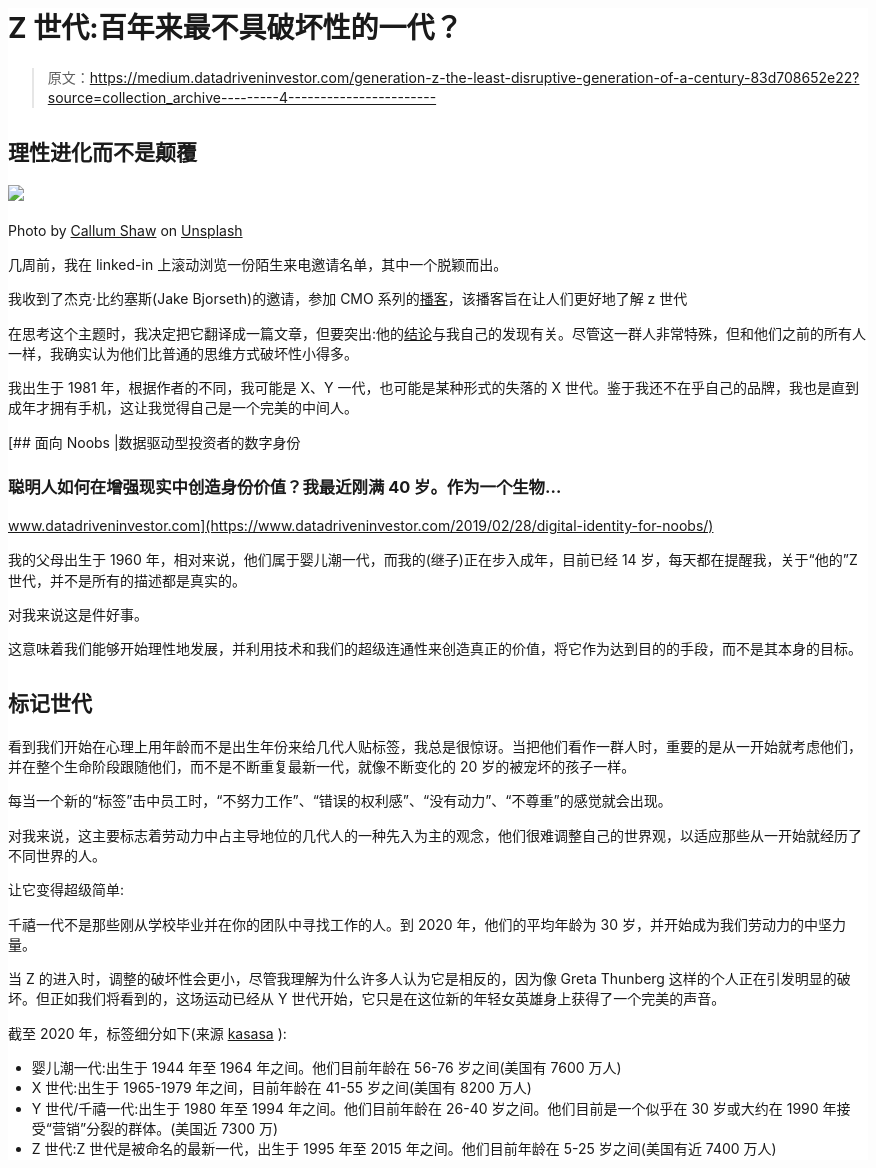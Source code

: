 # Z 世代:百年来最不具破坏性的一代？

> 原文：<https://medium.datadriveninvestor.com/generation-z-the-least-disruptive-generation-of-a-century-83d708652e22?source=collection_archive---------4----------------------->

## 理性进化而不是颠覆

![](img/832471738fa6ca475a680c99d900a68b.png)

Photo by [Callum Shaw](https://unsplash.com/@callumshaw?utm_source=medium&utm_medium=referral) on [Unsplash](https://unsplash.com/?utm_source=medium&utm_medium=referral)

几周前，我在 linked-in 上滚动浏览一份陌生来电邀请名单，其中一个脱颖而出。

我收到了杰克·比约塞斯(Jake Bjorseth)的邀请，参加 CMO 系列的[播客](https://anchor.fm/trndsttrs)，该播客旨在让人们更好地了解 z 世代

在思考这个主题时，我决定把它翻译成一篇文章，但要突出:他的[结论](https://trndsttrs.media/marketing-to-gen-z/)与我自己的发现有关。尽管这一群人非常特殊，但和他们之前的所有人一样，我确实认为他们比普通的思维方式破坏性小得多。

我出生于 1981 年，根据作者的不同，我可能是 X、Y 一代，也可能是某种形式的失落的 X 世代。鉴于我还不在乎自己的品牌，我也是直到成年才拥有手机，这让我觉得自己是一个完美的中间人。

[](https://www.datadriveninvestor.com/2019/02/28/digital-identity-for-noobs/) [## 面向 Noobs |数据驱动型投资者的数字身份

### 聪明人如何在增强现实中创造身份价值？我最近刚满 40 岁。作为一个生物…

www.datadriveninvestor.com](https://www.datadriveninvestor.com/2019/02/28/digital-identity-for-noobs/) 

我的父母出生于 1960 年，相对来说，他们属于婴儿潮一代，而我的(继子)正在步入成年，目前已经 14 岁，每天都在提醒我，关于“他的”Z 世代，并不是所有的描述都是真实的。

对我来说这是件好事。

这意味着我们能够开始理性地发展，并利用技术和我们的超级连通性来创造真正的价值，将它作为达到目的的手段，而不是其本身的目标。

## 标记世代

看到我们开始在心理上用年龄而不是出生年份来给几代人贴标签，我总是很惊讶。当把他们看作一群人时，重要的是从一开始就考虑他们，并在整个生命阶段跟随他们，而不是不断重复最新一代，就像不断变化的 20 岁的被宠坏的孩子一样。

每当一个新的“标签”击中员工时，“不努力工作”、“错误的权利感”、“没有动力”、“不尊重”的感觉就会出现。

对我来说，这主要标志着劳动力中占主导地位的几代人的一种先入为主的观念，他们很难调整自己的世界观，以适应那些从一开始就经历了不同世界的人。

让它变得超级简单:

千禧一代不是那些刚从学校毕业并在你的团队中寻找工作的人。到 2020 年，他们的平均年龄为 30 岁，并开始成为我们劳动力的中坚力量。

当 Z 的进入时，调整的破坏性会更小，尽管我理解为什么许多人认为它是相反的，因为像 Greta Thunberg 这样的个人正在引发明显的破坏。但正如我们将看到的，这场运动已经从 Y 世代开始，它只是在这位新的年轻女英雄身上获得了一个完美的声音。

截至 2020 年，标签细分如下(来源 [kasasa](https://www.kasasa.com/articles/generations/gen-x-gen-y-gen-z) ):

*   婴儿潮一代:出生于 1944 年至 1964 年之间。他们目前年龄在 56-76 岁之间(美国有 7600 万人)
*   X 世代:出生于 1965-1979 年之间，目前年龄在 41-55 岁之间(美国有 8200 万人)
*   Y 世代/千禧一代:出生于 1980 年至 1994 年之间。他们目前年龄在 26-40 岁之间。他们目前是一个似乎在 30 岁或大约在 1990 年接受“营销”分裂的群体。(美国近 7300 万)
*   Z 世代:Z 世代是被命名的最新一代，出生于 1995 年至 2015 年之间。他们目前年龄在 5-25 岁之间(美国有近 7400 万人)
